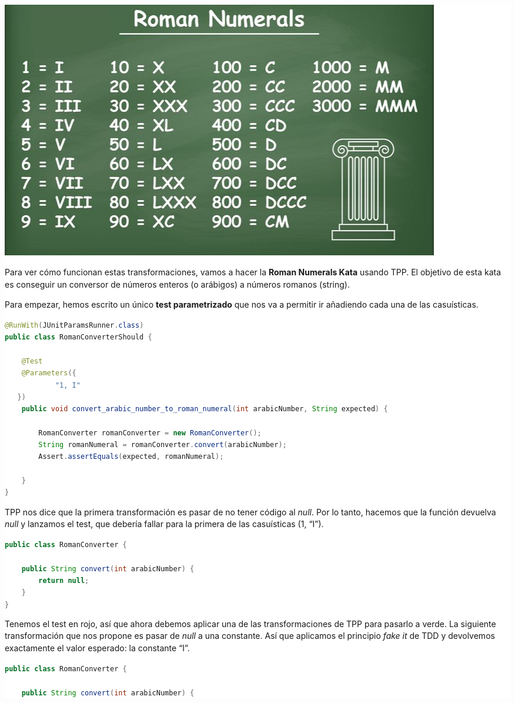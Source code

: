 ![Roman Numerals](./images/roman_numerals.jpg)

Para ver cómo funcionan estas transformaciones, vamos a hacer la **Roman Numerals Kata** usando TPP. El objetivo de esta kata es conseguir un conversor de números enteros (o arábigos) a números romanos (string). 

Para empezar, hemos escrito un único **test parametrizado** que nos va a permitir ir añadiendo cada una de las casuísticas.
```java
@RunWith(JUnitParamsRunner.class)
public class RomanConverterShould {

    @Test
    @Parameters({
            "1, I"
   })
    public void convert_arabic_number_to_roman_numeral(int arabicNumber, String expected) {

        RomanConverter romanConverter = new RomanConverter();
        String romanNumeral = romanConverter.convert(arabicNumber);
        Assert.assertEquals(expected, romanNumeral);

    }
}
```
TPP nos dice que la primera transformación es pasar de no tener código al *null*. Por lo tanto, hacemos que la función devuelva *null* y lanzamos el test, que debería fallar para la primera de las casuísticas (1, “I”).
```java
public class RomanConverter {

    public String convert(int arabicNumber) {
        return null;
    }
}
```
Tenemos el test en rojo, así que ahora debemos aplicar una de las transformaciones de TPP para pasarlo a verde. La siguiente transformación que nos propone es pasar de *null* a una constante. Así que aplicamos el principio *fake it* de TDD y devolvemos exactamente el valor esperado: la constante “I”.
```java
public class RomanConverter {

    public String convert(int arabicNumber) {
```